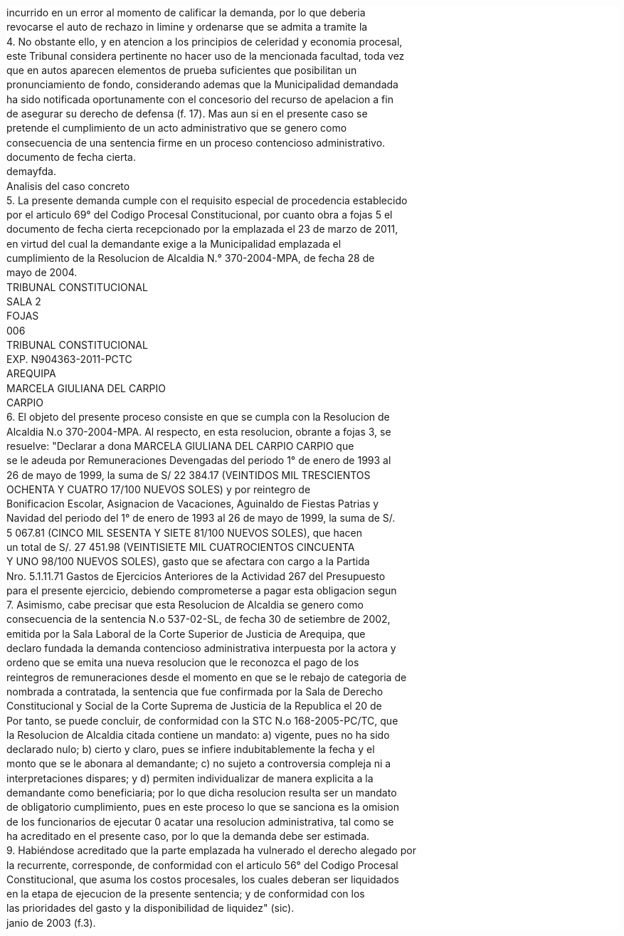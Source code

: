 incurrido en un error al momento de calificar la demanda, por lo que deberia  
revocarse el auto de rechazo in limine y ordenarse que se admita a tramite la  
4. No obstante ello, y en atencion a los principios de celeridad y economia procesal,  
este Tribunal considera pertinente no hacer uso de la mencionada facultad, toda vez  
que en autos aparecen elementos de prueba suficientes que posibilitan un  
pronunciamiento de fondo, considerando ademas que la Municipalidad demandada  
ha sido notificada oportunamente con el concesorio del recurso de apelacion a fin  
de asegurar su derecho de defensa (f. 17). Mas aun si en el presente caso se  
pretende el cumplimiento de un acto administrativo que se genero como  
consecuencia de una sentencia firme en un proceso contencioso administrativo.  
documento de fecha cierta.  
demayfda.  
Analisis del caso concreto  
5. La presente demanda cumple con el requisito especial de procedencia establecido  
por el articulo 69° del Codigo Procesal Constitucional, por cuanto obra a fojas 5 el  
documento de fecha cierta recepcionado por la emplazada el 23 de marzo de 2011,  
en virtud del cual la demandante exige a la Municipalidad emplazada el  
cumplimiento de la Resolucion de Alcaldia N.° 370-2004-MPA, de fecha 28 de  
mayo de 2004.  
TRIBUNAL CONSTITUCIONAL  
SALA 2  
FOJAS  
006  
TRIBUNAL CONSTITUCIONAL  
EXP. N904363-2011-PCTC  
AREQUIPA  
MARCELA GIULIANA DEL CARPIO  
CARPIO  
6. El objeto del presente proceso consiste en que se cumpla con la Resolucion de  
Alcaldia N.o 370-2004-MPA. Al respecto, en esta resolucion, obrante a fojas 3, se  
resuelve: "Declarar a dona MARCELA GIULIANA DEL CARPIO CARPIO que  
se le adeuda por Remuneraciones Devengadas del periodo 1° de enero de 1993 al  
26 de mayo de 1999, la suma de S/ 22 384.17 (VEINTIDOS MIL TRESCIENTOS  
OCHENTA Y CUATRO 17/100 NUEVOS SOLES) y por reintegro de  
Bonificacion Escolar, Asignacion de Vacaciones, Aguinaldo de Fiestas Patrias y  
Navidad del periodo del 1° de enero de 1993 al 26 de mayo de 1999, la suma de S/.  
5 067.81 (CINCO MIL SESENTA Y SIETE 81/100 NUEVOS SOLES), que hacen  
un total de S/. 27 451.98 (VEINTISIETE MIL CUATROCIENTOS CINCUENTA  
Y UNO 98/100 NUEVOS SOLES), gasto que se afectara con cargo a la Partida  
Nro. 5.1.11.71 Gastos de Ejercicios Anteriores de la Actividad 267 del Presupuesto  
para el presente ejercicio, debiendo comprometerse a pagar esta obligacion segun  
7. Asimismo, cabe precisar que esta Resolucion de Alcaldia se genero como  
consecuencia de la sentencia N.o 537-02-SL, de fecha 30 de setiembre de 2002,  
emitida por la Sala Laboral de la Corte Superior de Justicia de Arequipa, que  
declaro fundada la demanda contencioso administrativa interpuesta por la actora y  
ordeno que se emita una nueva resolucion que le reconozca el pago de los  
reintegros de remuneraciones desde el momento en que se le rebajo de categoria de  
nombrada a contratada, la sentencia que fue confirmada por la Sala de Derecho  
Constitucional y Social de la Corte Suprema de Justicia de la Republica el 20 de  
Por tanto, se puede concluir, de conformidad con la STC N.o 168-2005-PC/TC, que  
la Resolucion de Alcaldia citada contiene un mandato: a) vigente, pues no ha sido  
declarado nulo; b) cierto y claro, pues se infiere indubitablemente la fecha y el  
monto que se le abonara al demandante; c) no sujeto a controversia compleja ni a  
interpretaciones dispares; y d) permiten individualizar de manera explicita a la  
demandante como beneficiaria; por lo que dicha resolucion resulta ser un mandato  
de obligatorio cumplimiento, pues en este proceso lo que se sanciona es la omision  
de los funcionarios de ejecutar 0 acatar una resolucion administrativa, tal como se  
ha acreditado en el presente caso, por lo que la demanda debe ser estimada.  
9. Habiéndose acreditado que la parte emplazada ha vulnerado el derecho alegado por  
la recurrente, corresponde, de conformidad con el articulo 56° del Codigo Procesal  
Constitucional, que asuma los costos procesales, los cuales deberan ser liquidados  
en la etapa de ejecucion de la presente sentencia; y de conformidad con los  
las prioridades del gasto y la disponibilidad de liquidez" (sic).  
janio de 2003 (f.3).  